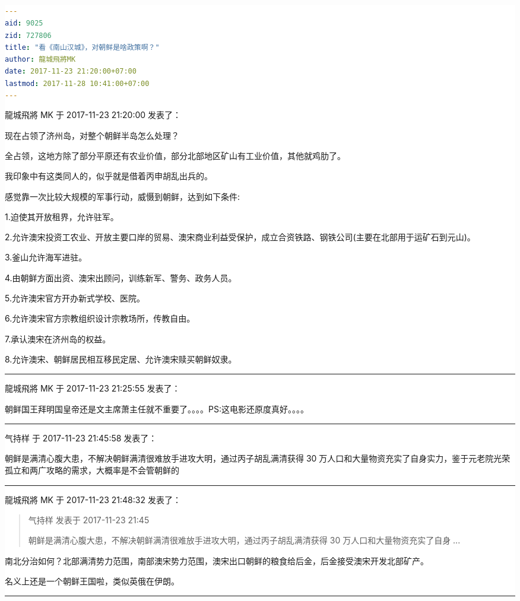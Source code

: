 ```yaml
---
aid: 9025
zid: 727806
title: "看《南山汉城》，对朝鲜是啥政策啊？"
author: 龍城飛將MK
date: 2017-11-23 21:20:00+07:00
lastmod: 2017-11-28 10:41:00+07:00
---
```


龍城飛將 MK 于 2017-11-23 21:20:00 发表了：

现在占领了济州岛，对整个朝鲜半岛怎么处理？

全占领，这地方除了部分平原还有农业价值，部分北部地区矿山有工业价值，其他就鸡肋了。

我印象中有这类同人的，似乎就是借着丙申胡乱出兵的。

感觉靠一次比较大规模的军事行动，威慑到朝鲜，达到如下条件:

1.迫使其开放租界，允许驻军。

2.允许澳宋投资工农业、开放主要口岸的贸易、澳宋商业利益受保护，成立合资铁路、钢铁公司(主要在北部用于运矿石到元山)。

3.釜山允许海军进驻。

4.由朝鲜方面出资、澳宋出顾问，训练新军、警务、政务人员。

5.允许澳宋官方开办新式学校、医院。

6.允许澳宋官方宗教组织设计宗教场所，传教自由。

7.承认澳宋在济州岛的权益。

8.允许澳宋、朝鲜居民相互移民定居、允许澳宋赎买朝鲜奴隶。

---

龍城飛將 MK 于 2017-11-23 21:25:55 发表了：

朝鲜国王拜明国皇帝还是文主席萧主任就不重要了。。。。PS:这电影还原度真好。。。。

---

气持样 于 2017-11-23 21:45:58 发表了：

朝鲜是满清心腹大患，不解决朝鲜满清很难放手进攻大明，通过丙子胡乱满清获得 30 万人口和大量物资充实了自身实力，鉴于元老院光荣孤立和两广攻略的需求，大概率是不会管朝鲜的

---

龍城飛將 MK 于 2017-11-23 21:48:32 发表了：

> 气持样 发表于 2017-11-23 21:45
>
> 朝鲜是满清心腹大患，不解决朝鲜满清很难放手进攻大明，通过丙子胡乱满清获得 30 万人口和大量物资充实了自身 ...

南北分治如何？北部满清势力范围，南部澳宋势力范围，澳宋出口朝鲜的粮食给后金，后金接受澳宋开发北部矿产。

名义上还是一个朝鲜王国啦，类似英俄在伊朗。

---
